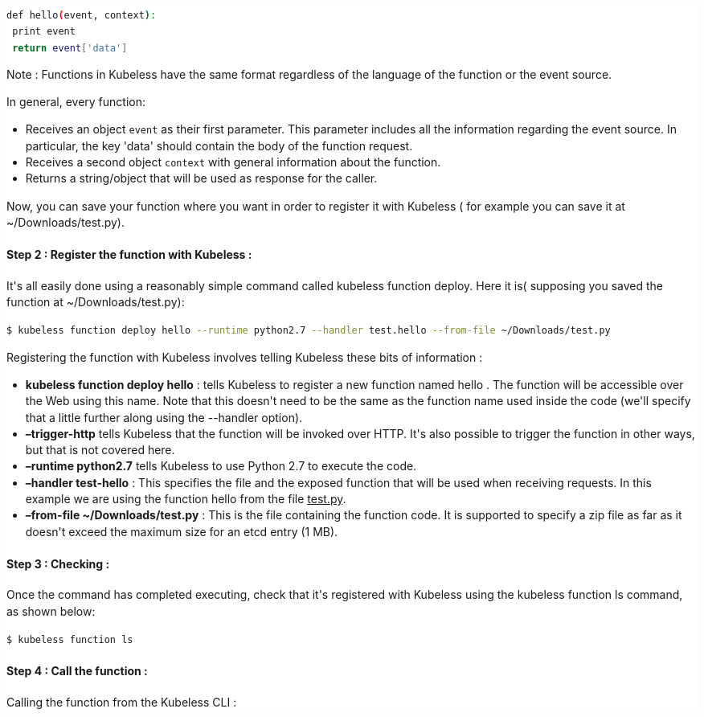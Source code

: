 ```sh
def hello(event, context):
 print event
 return event['data']
```

Note : Functions in Kubeless have the same format regardless of the language of the function or the event source.

In general, every function:

* Receives an object `event` as their first parameter. This parameter includes all the information regarding the event source. In particular, the key 'data' should contain the body of the function request.
* Receives a second object `context` with general information about the function.
* Returns a string/object that will be used as response for the caller.

Now, you can save your function where you want in order to register it with Kubeless ( for example you can save it at ~/Downloads/test.py).

#### Step 2 : Register the function with Kubeless :

It's all easily done using a reasonably simple command called kubeless function deploy. Here it is( supposing you saved the function at ~/Downloads/test.py):

```sh
$ kubeless function deploy hello --runtime python2.7 --handler test.hello --from-file ~/Downloads/test.py
```

Registering the function with Kubeless involves telling Kubeless these bits of information :

* **kubeless function deploy hello** : tells Kubeless to register a new function named hello . The function will be accessible over the Web using this name. Note that this doesn't need to be the same as the function name used inside the code (we'll specify that a little further along using the --handler option).
* **–trigger-http** tells Kubeless that the function will be invoked over HTTP. It's also possible to trigger the function in other ways, but that is not covered here.
* **–runtime python2.7** tells Kubeless to use Python 2.7 to execute the code.
* **–handler test-hello** : This specifies the file and the exposed function that will be used when receiving requests. In this example we are using the function hello from the file [test.py](http://test.py).
* **–from-file ~/Downloads/test.py** : This is the file containing the function code. It is supported to specify a zip file as far as it doesn't exceed the maximum size for an etcd entry (1 MB).

#### Step 3 : Checking :

Once the command has completed executing, check that it's registered with Kubeless using the kubeless function ls command, as shown below:

```sh
$ kubeless function ls
```

#### Step 4 : Call the function :

Calling the function from the Kubeless CLI :
